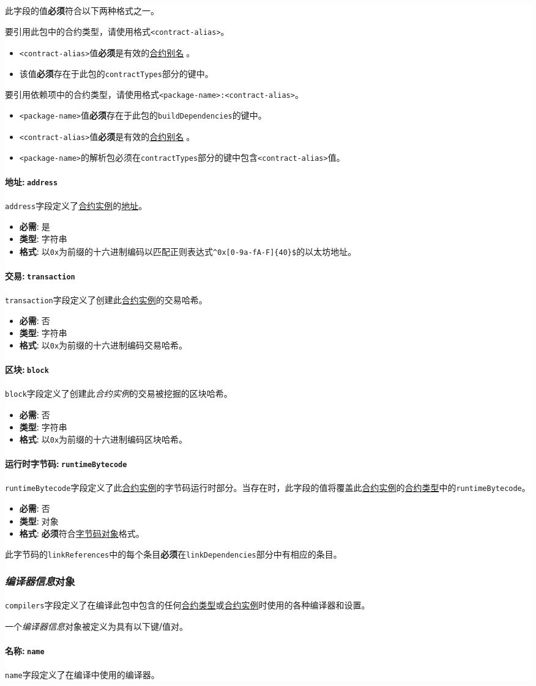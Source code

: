 此字段的值**必须**符合以下两种格式之一。

要引用此包中的合约类型，请使用格式`<contract-alias>`。

-   `<contract-alias>`值**必须**是有效的[合约别名](#contract-alias) 。

-   该值**必须**存在于此包的`contractTypes`部分的键中。

要引用依赖项中的合约类型，请使用格式`<package-name>:<contract-alias>`。

-   `<package-name>`值**必须**存在于此包的`buildDependencies`的键中。

-   `<contract-alias>`值**必须**是有效的[合约别名](#contract-alias) 。

-   `<package-name>`的解析包必须在`contractTypes`部分的键中包含`<contract-alias>`值。

#### 地址: `address`

`address`字段定义了[合约实例](#contract-instance)的[地址](#address)。

* **必需**: 是
* **类型**: 字符串
* **格式**: 以`0x`为前缀的十六进制编码以匹配正则表达式`^0x[0-9a-fA-F]{40}$`的以太坊地址。

#### 交易: `transaction`

`transaction`字段定义了创建此[合约实例](#contract-instance)的交易哈希。

* **必需**: 否
* **类型**: 字符串
* **格式**: 以`0x`为前缀的十六进制编码交易哈希。

#### 区块: `block`

`block`字段定义了创建此*合约实例*的交易被挖掘的区块哈希。

* **必需**: 否
* **类型**: 字符串
* **格式**: 以`0x`为前缀的十六进制编码区块哈希。

#### 运行时字节码: `runtimeBytecode`

`runtimeBytecode`字段定义了此[合约实例](#contract-instance)的字节码运行时部分。当存在时，此字段的值将覆盖此[合约实例](#contract-instance)的[合约类型](#contract-type)中的`runtimeBytecode`。

* **必需**: 否
* **类型**: 对象
* **格式**: **必须**符合[字节码对象](#the-bytecode-object)格式。

此字节码的`linkReferences`中的每个条目**必须**在`linkDependencies`部分中有相应的条目。

### *编译器信息*对象

`compilers`字段定义了在编译此包中包含的任何[合约类型](#contract-type)或[合约实例](#contract-instance)时使用的各种编译器和设置。

一个*编译器信息*对象被定义为具有以下键/值对。

#### 名称: `name`

`name`字段定义了在编译中使用的编译器。
